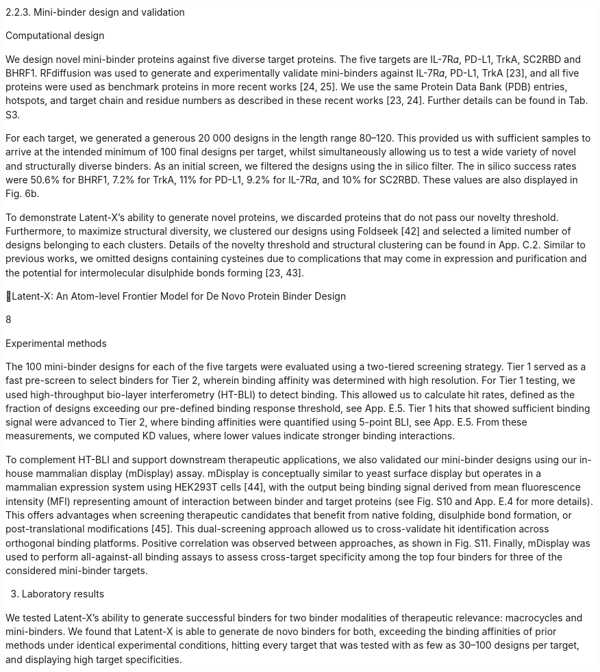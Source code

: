 2.2.3. Mini-binder design and validation

Computational design

We design novel mini-binder proteins against five diverse target proteins. The five targets are IL-7R𝛼, PD-L1, TrkA, SC2RBD and BHRF1. RFdiffusion was used to generate and experimentally validate mini-binders against IL-7R𝛼, PD-L1, TrkA [23], and all five proteins were used as benchmark proteins in more recent works [24, 25]. We use the same Protein Data Bank (PDB) entries, hotspots, and target chain and residue numbers as described in these recent works [23, 24]. Further details can be found in Tab. S3.

For each target, we generated a generous 20 000 designs in the length range 80–120. This provided us with sufficient samples to arrive at the intended minimum of 100 final designs per target, whilst simultaneously allowing us to test a wide variety of novel and structurally diverse binders. As an initial screen, we filtered the designs using the in silico filter. The in silico success rates were 50.6% for BHRF1, 7.2% for TrkA, 11% for PD-L1, 9.2% for IL-7R𝛼, and 10% for SC2RBD. These values are also displayed in Fig. 6b.

To demonstrate Latent-X’s ability to generate novel proteins, we discarded proteins that do not pass our novelty threshold. Furthermore, to maximize structural diversity, we clustered our designs using Foldseek [42] and selected a limited number of designs belonging to each clusters. Details of the novelty threshold and structural clustering can be found in App. C.2. Similar to previous works, we omitted designs containing cysteines due to complications that may come in expression and purification and the potential for intermolecular disulphide bonds forming [23, 43].

Latent-X: An Atom-level Frontier Model for De Novo Protein Binder Design

8

Experimental methods

The 100 mini-binder designs for each of the five targets were evaluated using a two-tiered screening strategy. Tier 1 served as a fast pre-screen to select binders for Tier 2, wherein binding affinity was determined with high resolution. For Tier 1 testing, we used high-throughput bio-layer interferometry (HT-BLI) to detect binding. This allowed us to calculate hit rates, defined as the fraction of designs exceeding our pre-defined binding response threshold, see App. E.5. Tier 1 hits that showed sufficient binding signal were advanced to Tier 2, where binding affinities were quantified using 5-point BLI, see App. E.5. From these measurements, we computed KD values, where lower values indicate stronger binding interactions.

To complement HT-BLI and support downstream therapeutic applications, we also validated our mini-binder designs using our in-house mammalian display (mDisplay) assay. mDisplay is conceptually similar to yeast surface display but operates in a mammalian expression system using HEK293T cells [44], with the output being binding signal derived from mean fluorescence intensity (MFI) representing amount of interaction between binder and target proteins (see Fig. S10 and App. E.4 for more details). This offers advantages when screening therapeutic candidates that benefit from native folding, disulphide bond formation, or post-translational modifications [45]. This dual-screening approach allowed us to cross-validate hit identification across orthogonal binding platforms. Positive correlation was observed between approaches, as shown in Fig. S11. Finally, mDisplay was used to perform all-against-all binding assays to assess cross-target specificity among the top four binders for three of the considered mini-binder targets.

3. Laboratory results

We tested Latent-X’s ability to generate successful binders for two binder modalities of therapeutic relevance: macrocycles and mini-binders. We found that Latent-X is able to generate de novo binders for both, exceeding the binding affinities of prior methods under identical experimental conditions, hitting every target that was tested with as few as 30–100 designs per target, and displaying high target specificities.
